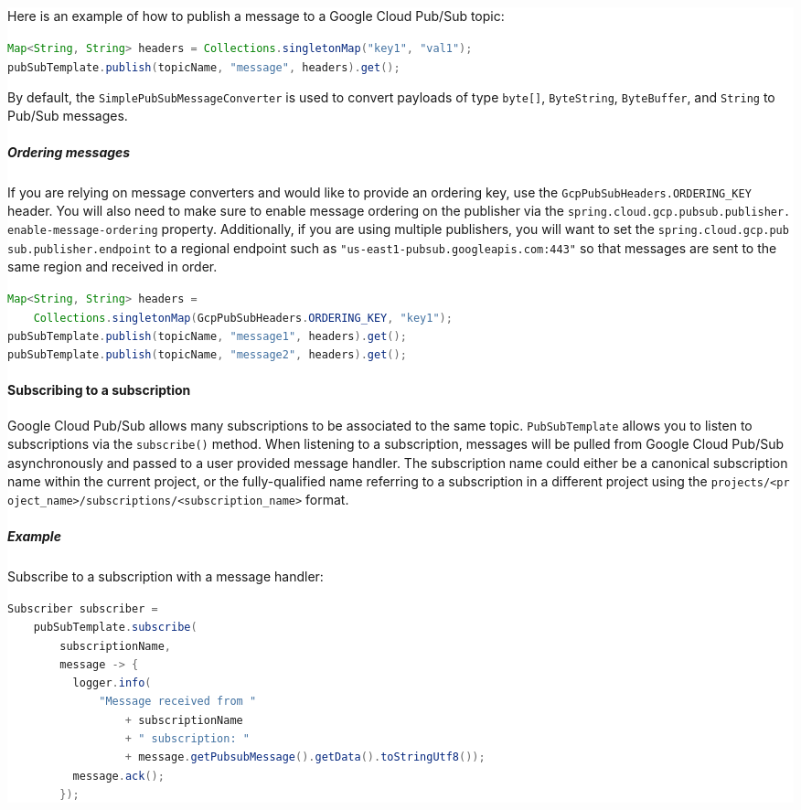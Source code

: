 Here is an example of how to publish a message to a Google Cloud Pub/Sub
topic:

``` java
Map<String, String> headers = Collections.singletonMap("key1", "val1");
pubSubTemplate.publish(topicName, "message", headers).get();
```

By default, the `SimplePubSubMessageConverter` is used to convert
payloads of type `byte[]`, `ByteString`, `ByteBuffer`, and `String` to
Pub/Sub messages.

##### Ordering messages

If you are relying on message converters and would like to provide an
ordering key, use the `GcpPubSubHeaders.ORDERING_KEY` header. You will
also need to make sure to enable message ordering on the publisher via
the `spring.cloud.gcp.pubsub.publisher.enable-message-ordering`
property. Additionally, if you are using multiple publishers, you will
want to set the `spring.cloud.gcp.pubsub.publisher.endpoint` to a
regional endpoint such as `"us-east1-pubsub.googleapis.com:443"` so that
messages are sent to the same region and received in order.

``` java
Map<String, String> headers =
    Collections.singletonMap(GcpPubSubHeaders.ORDERING_KEY, "key1");
pubSubTemplate.publish(topicName, "message1", headers).get();
pubSubTemplate.publish(topicName, "message2", headers).get();
```

#### Subscribing to a subscription

Google Cloud Pub/Sub allows many subscriptions to be associated to the
same topic. `PubSubTemplate` allows you to listen to subscriptions via
the `subscribe()` method. When listening to a subscription, messages
will be pulled from Google Cloud Pub/Sub asynchronously and passed to a
user provided message handler. The subscription name could either be a
canonical subscription name within the current project, or the
fully-qualified name referring to a subscription in a different project
using the `projects/<project_name>/subscriptions/<subscription_name>`
format.

##### Example

Subscribe to a subscription with a message handler:

``` java
Subscriber subscriber =
    pubSubTemplate.subscribe(
        subscriptionName,
        message -> {
          logger.info(
              "Message received from "
                  + subscriptionName
                  + " subscription: "
                  + message.getPubsubMessage().getData().toStringUtf8());
          message.ack();
        });
```
